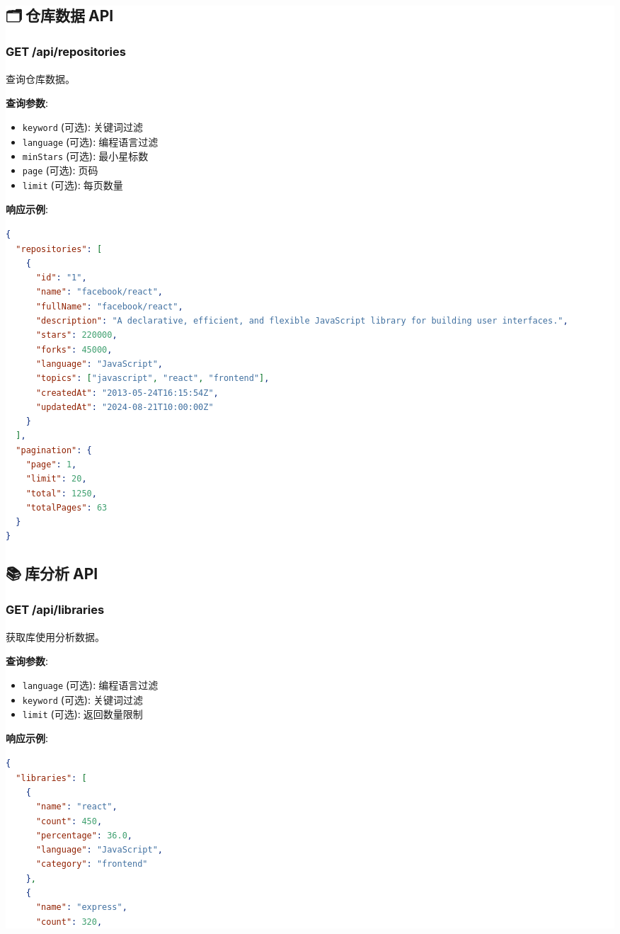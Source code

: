 ## 🗂️ 仓库数据 API

### GET /api/repositories

查询仓库数据。

**查询参数**:
- `keyword` (可选): 关键词过滤
- `language` (可选): 编程语言过滤
- `minStars` (可选): 最小星标数
- `page` (可选): 页码
- `limit` (可选): 每页数量

**响应示例**:
```json
{
  "repositories": [
    {
      "id": "1",
      "name": "facebook/react",
      "fullName": "facebook/react",
      "description": "A declarative, efficient, and flexible JavaScript library for building user interfaces.",
      "stars": 220000,
      "forks": 45000,
      "language": "JavaScript",
      "topics": ["javascript", "react", "frontend"],
      "createdAt": "2013-05-24T16:15:54Z",
      "updatedAt": "2024-08-21T10:00:00Z"
    }
  ],
  "pagination": {
    "page": 1,
    "limit": 20,
    "total": 1250,
    "totalPages": 63
  }
}
```

## 📚 库分析 API

### GET /api/libraries

获取库使用分析数据。

**查询参数**:
- `language` (可选): 编程语言过滤
- `keyword` (可选): 关键词过滤
- `limit` (可选): 返回数量限制

**响应示例**:
```json
{
  "libraries": [
    {
      "name": "react",
      "count": 450,
      "percentage": 36.0,
      "language": "JavaScript",
      "category": "frontend"
    },
    {
      "name": "express",
      "count": 320,
```